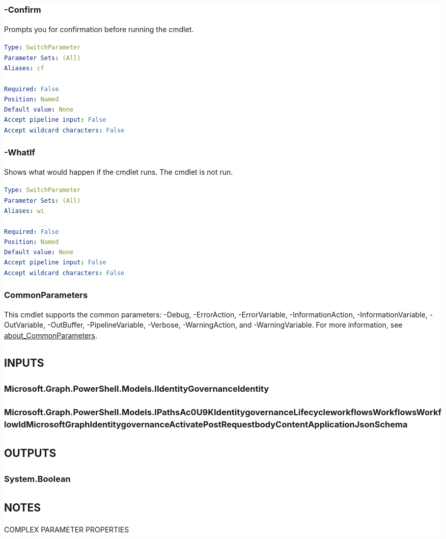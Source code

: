### -Confirm
Prompts you for confirmation before running the cmdlet.

```yaml
Type: SwitchParameter
Parameter Sets: (All)
Aliases: cf

Required: False
Position: Named
Default value: None
Accept pipeline input: False
Accept wildcard characters: False
```

### -WhatIf
Shows what would happen if the cmdlet runs.
The cmdlet is not run.

```yaml
Type: SwitchParameter
Parameter Sets: (All)
Aliases: wi

Required: False
Position: Named
Default value: None
Accept pipeline input: False
Accept wildcard characters: False
```

### CommonParameters
This cmdlet supports the common parameters: -Debug, -ErrorAction, -ErrorVariable, -InformationAction, -InformationVariable, -OutVariable, -OutBuffer, -PipelineVariable, -Verbose, -WarningAction, and -WarningVariable. For more information, see [about_CommonParameters](http://go.microsoft.com/fwlink/?LinkID=113216).

## INPUTS

### Microsoft.Graph.PowerShell.Models.IIdentityGovernanceIdentity
### Microsoft.Graph.PowerShell.Models.IPathsAc0U9KIdentitygovernanceLifecycleworkflowsWorkflowsWorkflowIdMicrosoftGraphIdentitygovernanceActivatePostRequestbodyContentApplicationJsonSchema
## OUTPUTS

### System.Boolean
## NOTES
COMPLEX PARAMETER PROPERTIES
